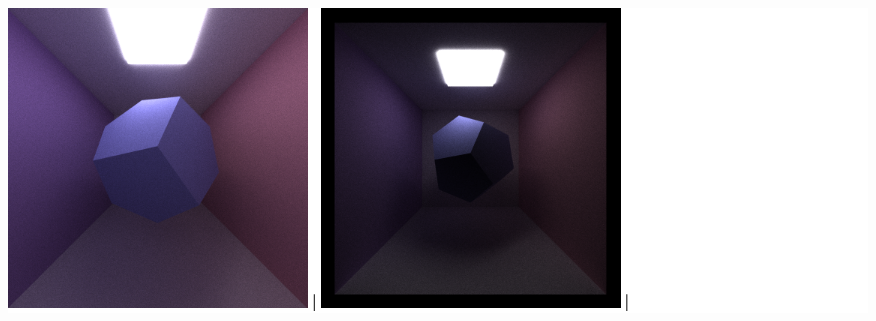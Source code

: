 <img src="img/renders/dode_closed_1500.png" alt="Closed Cornell" width=300> | <img src="img/renders/dode_1500.png" alt="Open Cornell I" width=300> |